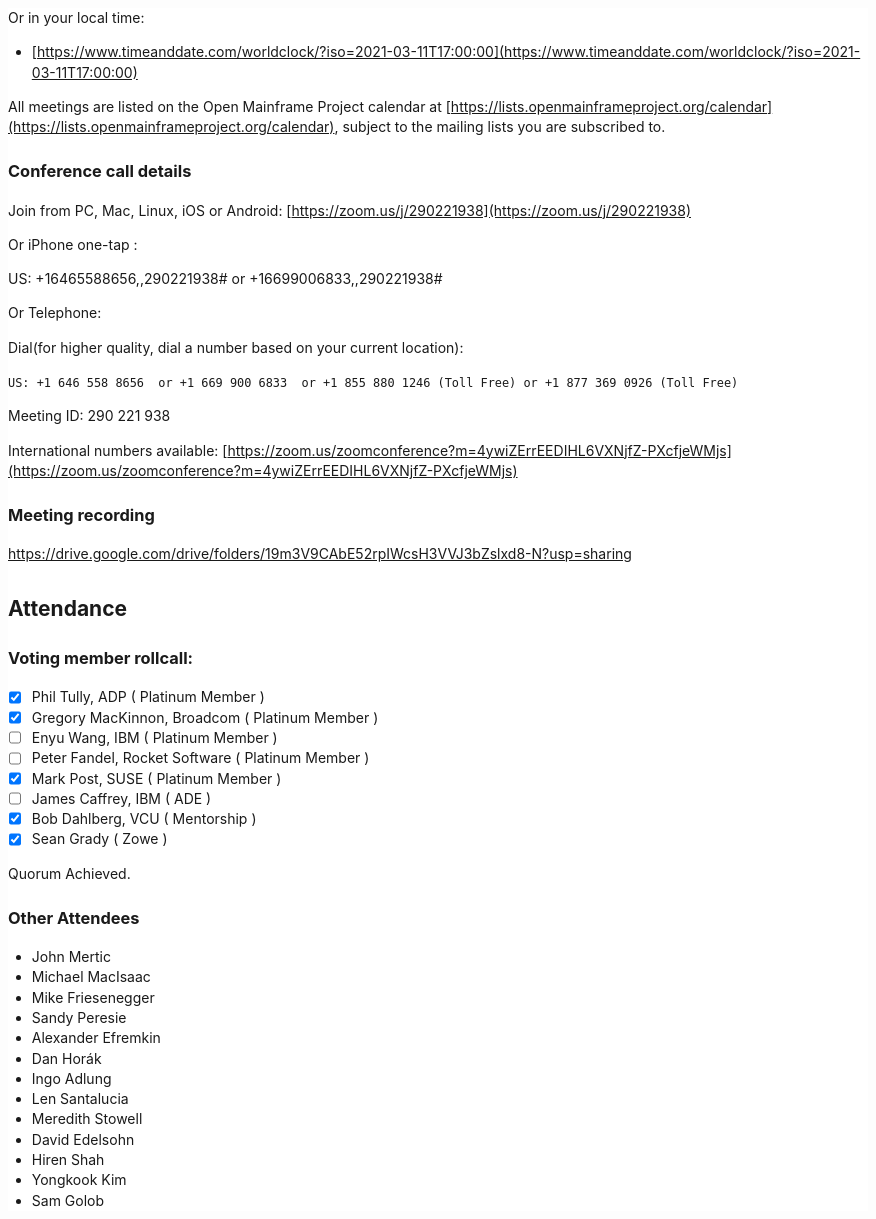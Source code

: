 Or in your local time:

*   [https://www.timeanddate.com/worldclock/?iso=2021-03-11T17:00:00](https://www.timeanddate.com/worldclock/?iso=2021-03-11T17:00:00)

All meetings are listed on the Open Mainframe Project calendar at [https://lists.openmainframeproject.org/calendar](https://lists.openmainframeproject.org/calendar), subject to the mailing lists you are subscribed to.

### Conference call details

Join from PC, Mac, Linux, iOS or Android: [https://zoom.us/j/290221938](https://zoom.us/j/290221938)

Or iPhone one-tap :

US: +16465588656,,290221938# or +16699006833,,290221938#

Or Telephone:

Dial(for higher quality, dial a number based on your current location):


```
US: +1 646 558 8656  or +1 669 900 6833  or +1 855 880 1246 (Toll Free) or +1 877 369 0926 (Toll Free)
```

Meeting ID: 290 221 938

International numbers available: [https://zoom.us/zoomconference?m=4ywiZErrEEDIHL6VXNjfZ-PXcfjeWMjs](https://zoom.us/zoomconference?m=4ywiZErrEEDIHL6VXNjfZ-PXcfjeWMjs)


### Meeting recording

https://drive.google.com/drive/folders/19m3V9CAbE52rpIWcsH3VVJ3bZslxd8-N?usp=sharing

## Attendance

### Voting member rollcall:

- [X] Phil Tully, ADP ( Platinum Member )
- [X] Gregory MacKinnon, Broadcom ( Platinum Member )
- [ ] Enyu Wang, IBM ( Platinum Member )
- [ ] Peter Fandel, Rocket Software ( Platinum Member )
- [X] Mark Post, SUSE ( Platinum Member )
- [ ] James Caffrey, IBM ( ADE )
- [X] Bob Dahlberg, VCU ( Mentorship )
- [X] Sean Grady ( Zowe )

Quorum Achieved.

### Other Attendees

- John Mertic
- Michael MacIsaac
- Mike Friesenegger
- Sandy Peresie
- Alexander Efremkin
- Dan Horák
- Ingo Adlung
- Len Santalucia
- Meredith Stowell
- David Edelsohn
- Hiren Shah
- Yongkook Kim
- Sam Golob
